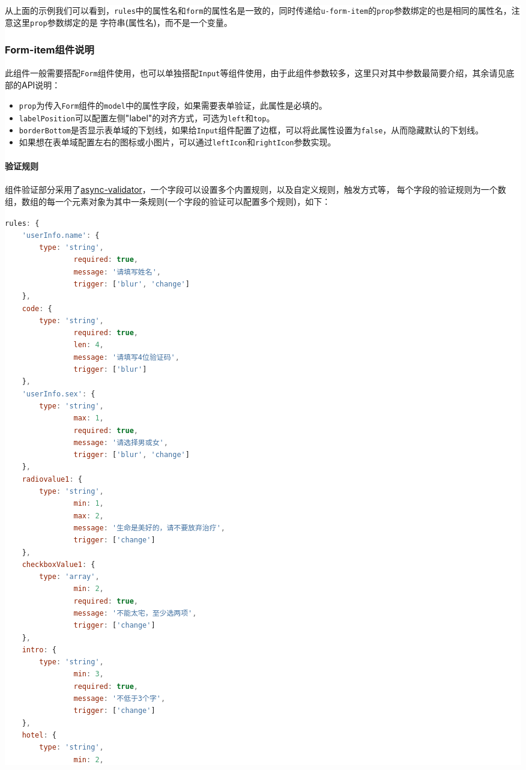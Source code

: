 

从上面的示例我们可以看到，`rules`中的属性名和`form`的属性名是一致的，同时传递给`u-form-item`的`prop`参数绑定的也是相同的属性名，注意这里`prop`参数绑定的是
字符串(属性名)，而不是一个变量。

### Form-item组件说明

此组件一般需要搭配`Form`组件使用，也可以单独搭配`Input`等组件使用，由于此组件参数较多，这里只对其中参数最简要介绍，其余请见底部的API说明：

- `prop`为传入`Form`组件的`model`中的属性字段，如果需要表单验证，此属性是必填的。
- `labelPosition`可以配置左侧"label"的对齐方式，可选为`left`和`top`。
- `borderBottom`是否显示表单域的下划线，如果给`Input`组件配置了边框，可以将此属性设置为`false`，从而隐藏默认的下划线。
- 如果想在表单域配置左右的图标或小图片，可以通过`leftIcon`和`rightIcon`参数实现。


#### 验证规则

组件验证部分采用了[async-validator](https://github.com/yiminghe/async-validator)，一个字段可以设置多个内置规则，以及自定义规则，触发方式等，
每个字段的验证规则为一个数组，数组的每一个元素对象为其中一条规则(一个字段的验证可以配置多个规则)，如下：

```js
rules: {
	'userInfo.name': {
		type: 'string',
				required: true,
				message: '请填写姓名',
				trigger: ['blur', 'change']
	},
	code: {
		type: 'string',
				required: true,
				len: 4,
				message: '请填写4位验证码',
				trigger: ['blur']
	},
	'userInfo.sex': {
		type: 'string',
				max: 1,
				required: true,
				message: '请选择男或女',
				trigger: ['blur', 'change']
	},
	radiovalue1: {
		type: 'string',
				min: 1,
				max: 2,
				message: '生命是美好的，请不要放弃治疗',
				trigger: ['change']
	},
	checkboxValue1: {
		type: 'array',
				min: 2,
				required: true,
				message: '不能太宅，至少选两项',
				trigger: ['change']
	},
	intro: {
		type: 'string',
				min: 3,
				required: true,
				message: '不低于3个字',
				trigger: ['change']
	},
	hotel: {
		type: 'string',
				min: 2,
```